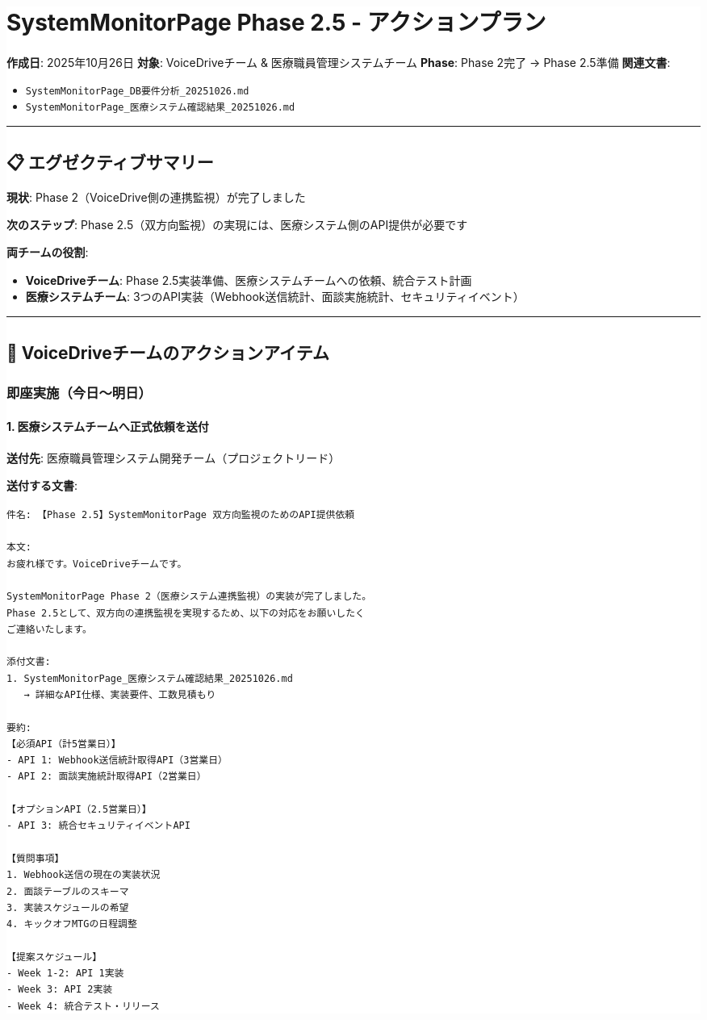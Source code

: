 # SystemMonitorPage Phase 2.5 - アクションプラン

**作成日**: 2025年10月26日
**対象**: VoiceDriveチーム & 医療職員管理システムチーム
**Phase**: Phase 2完了 → Phase 2.5準備
**関連文書**:
- `SystemMonitorPage_DB要件分析_20251026.md`
- `SystemMonitorPage_医療システム確認結果_20251026.md`

---

## 📋 エグゼクティブサマリー

**現状**: Phase 2（VoiceDrive側の連携監視）が完了しました

**次のステップ**: Phase 2.5（双方向監視）の実現には、医療システム側のAPI提供が必要です

**両チームの役割**:
- **VoiceDriveチーム**: Phase 2.5実装準備、医療システムチームへの依頼、統合テスト計画
- **医療システムチーム**: 3つのAPI実装（Webhook送信統計、面談実施統計、セキュリティイベント）

---

## 🎯 VoiceDriveチームのアクションアイテム

### 即座実施（今日〜明日）

#### 1. 医療システムチームへ正式依頼を送付

**送付先**: 医療職員管理システム開発チーム（プロジェクトリード）

**送付する文書**:
```
件名: 【Phase 2.5】SystemMonitorPage 双方向監視のためのAPI提供依頼

本文:
お疲れ様です。VoiceDriveチームです。

SystemMonitorPage Phase 2（医療システム連携監視）の実装が完了しました。
Phase 2.5として、双方向の連携監視を実現するため、以下の対応をお願いしたく
ご連絡いたします。

添付文書:
1. SystemMonitorPage_医療システム確認結果_20251026.md
   → 詳細なAPI仕様、実装要件、工数見積もり

要約:
【必須API（計5営業日）】
- API 1: Webhook送信統計取得API（3営業日）
- API 2: 面談実施統計取得API（2営業日）

【オプションAPI（2.5営業日）】
- API 3: 統合セキュリティイベントAPI

【質問事項】
1. Webhook送信の現在の実装状況
2. 面談テーブルのスキーマ
3. 実装スケジュールの希望
4. キックオフMTGの日程調整

【提案スケジュール】
- Week 1-2: API 1実装
- Week 3: API 2実装
- Week 4: 統合テスト・リリース
```